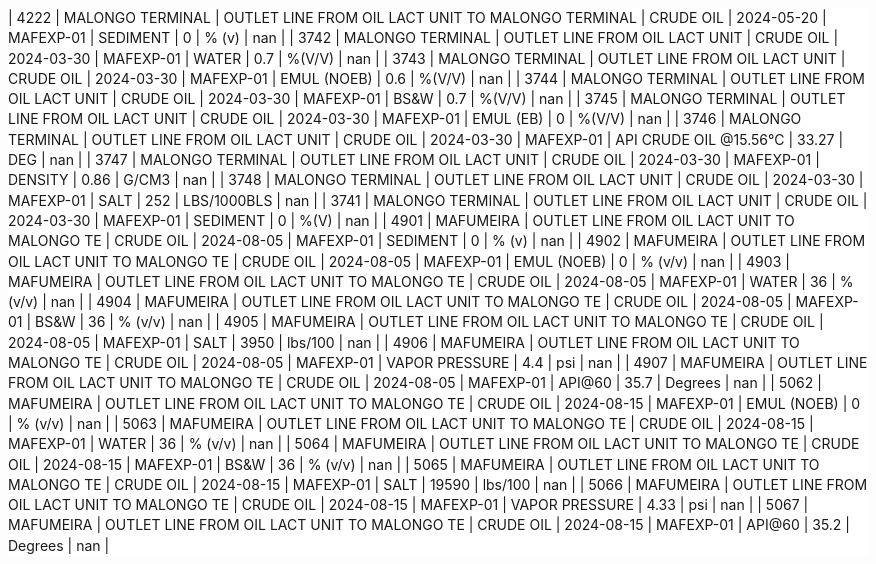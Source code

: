 |  4222 | MALONGO TERMINAL                                   | OUTLET LINE FROM OIL LACT UNIT TO MALONGO TERMINAL           | CRUDE OIL     | 2024-05-20      | MAFEXP-01           | SEDIMENT                     |       0    | % (v)           | nan             |
|  3742 | MALONGO TERMINAL                                   | OUTLET LINE FROM OIL LACT UNIT                               | CRUDE OIL     | 2024-03-30      | MAFEXP-01           | WATER                        |       0.7  | %(V/V)          | nan             |
|  3743 | MALONGO TERMINAL                                   | OUTLET LINE FROM OIL LACT UNIT                               | CRUDE OIL     | 2024-03-30      | MAFEXP-01           | EMUL (NOEB)                  |       0.6  | %(V/V)          | nan             |
|  3744 | MALONGO TERMINAL                                   | OUTLET LINE FROM OIL LACT UNIT                               | CRUDE OIL     | 2024-03-30      | MAFEXP-01           | BS&W                         |       0.7  | %(V/V)          | nan             |
|  3745 | MALONGO TERMINAL                                   | OUTLET LINE FROM OIL LACT UNIT                               | CRUDE OIL     | 2024-03-30      | MAFEXP-01           | EMUL (EB)                    |       0    | %(V/V)          | nan             |
|  3746 | MALONGO TERMINAL                                   | OUTLET LINE FROM OIL LACT UNIT                               | CRUDE OIL     | 2024-03-30      | MAFEXP-01           | API CRUDE OIL @15.56°C       |      33.27 | DEG             | nan             |
|  3747 | MALONGO TERMINAL                                   | OUTLET LINE FROM OIL LACT UNIT                               | CRUDE OIL     | 2024-03-30      | MAFEXP-01           | DENSITY                      |       0.86 | G/CM3           | nan             |
|  3748 | MALONGO TERMINAL                                   | OUTLET LINE FROM OIL LACT UNIT                               | CRUDE OIL     | 2024-03-30      | MAFEXP-01           | SALT                         |     252    | LBS/1000BLS     | nan             |
|  3741 | MALONGO TERMINAL                                   | OUTLET LINE FROM OIL LACT UNIT                               | CRUDE OIL     | 2024-03-30      | MAFEXP-01           | SEDIMENT                     |       0    | %(V)            | nan             |
|  4901 | MAFUMEIRA                                          | OUTLET LINE FROM OIL LACT UNIT TO MALONGO TE                 | CRUDE OIL     | 2024-08-05      | MAFEXP-01           | SEDIMENT                     |       0    | % (v)           | nan             |
|  4902 | MAFUMEIRA                                          | OUTLET LINE FROM OIL LACT UNIT TO MALONGO TE                 | CRUDE OIL     | 2024-08-05      | MAFEXP-01           | EMUL (NOEB)                  |       0    | % (v/v)         | nan             |
|  4903 | MAFUMEIRA                                          | OUTLET LINE FROM OIL LACT UNIT TO MALONGO TE                 | CRUDE OIL     | 2024-08-05      | MAFEXP-01           | WATER                        |      36    | % (v/v)         | nan             |
|  4904 | MAFUMEIRA                                          | OUTLET LINE FROM OIL LACT UNIT TO MALONGO TE                 | CRUDE OIL     | 2024-08-05      | MAFEXP-01           | BS&W                         |      36    | % (v/v)         | nan             |
|  4905 | MAFUMEIRA                                          | OUTLET LINE FROM OIL LACT UNIT TO MALONGO TE                 | CRUDE OIL     | 2024-08-05      | MAFEXP-01           | SALT                         |    3950    | lbs/100         | nan             |
|  4906 | MAFUMEIRA                                          | OUTLET LINE FROM OIL LACT UNIT TO MALONGO TE                 | CRUDE OIL     | 2024-08-05      | MAFEXP-01           | VAPOR PRESSURE               |       4.4  | psi             | nan             |
|  4907 | MAFUMEIRA                                          | OUTLET LINE FROM OIL LACT UNIT TO MALONGO TE                 | CRUDE OIL     | 2024-08-05      | MAFEXP-01           | API@60                       |      35.7  | Degrees         | nan             |
|  5062 | MAFUMEIRA                                          | OUTLET LINE FROM OIL LACT UNIT TO MALONGO TE                 | CRUDE OIL     | 2024-08-15      | MAFEXP-01           | EMUL (NOEB)                  |       0    | % (v/v)         | nan             |
|  5063 | MAFUMEIRA                                          | OUTLET LINE FROM OIL LACT UNIT TO MALONGO TE                 | CRUDE OIL     | 2024-08-15      | MAFEXP-01           | WATER                        |      36    | % (v/v)         | nan             |
|  5064 | MAFUMEIRA                                          | OUTLET LINE FROM OIL LACT UNIT TO MALONGO TE                 | CRUDE OIL     | 2024-08-15      | MAFEXP-01           | BS&W                         |      36    | % (v/v)         | nan             |
|  5065 | MAFUMEIRA                                          | OUTLET LINE FROM OIL LACT UNIT TO MALONGO TE                 | CRUDE OIL     | 2024-08-15      | MAFEXP-01           | SALT                         |   19590    | lbs/100         | nan             |
|  5066 | MAFUMEIRA                                          | OUTLET LINE FROM OIL LACT UNIT TO MALONGO TE                 | CRUDE OIL     | 2024-08-15      | MAFEXP-01           | VAPOR PRESSURE               |       4.33 | psi             | nan             |
|  5067 | MAFUMEIRA                                          | OUTLET LINE FROM OIL LACT UNIT TO MALONGO TE                 | CRUDE OIL     | 2024-08-15      | MAFEXP-01           | API@60                       |      35.2  | Degrees         | nan             |